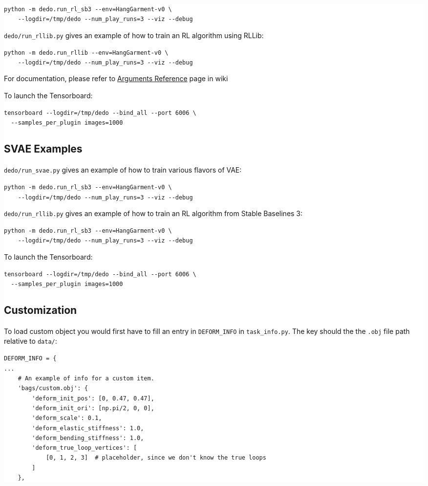 ```
python -m dedo.run_rl_sb3 --env=HangGarment-v0 \
    --logdir=/tmp/dedo --num_play_runs=3 --viz --debug
```

`dedo/run_rllib.py` gives an example of how to train an RL
algorithm using RLLib:

```
python -m dedo.run_rllib --env=HangGarment-v0 \
    --logdir=/tmp/dedo --num_play_runs=3 --viz --debug
```

For documentation, please refer to [Arguments Reference](../../wiki/Arguments-Reference) page in wiki

To launch the Tensorboard:
```
tensorboard --logdir=/tmp/dedo --bind_all --port 6006 \
  --samples_per_plugin images=1000
```
<a name="svae"></a>
## SVAE Examples

`dedo/run_svae.py` gives an example of how to train various flavors of VAE:

```
python -m dedo.run_rl_sb3 --env=HangGarment-v0 \
    --logdir=/tmp/dedo --num_play_runs=3 --viz --debug
```

`dedo/run_rllib.py` gives an example of how to train an RL
algorithm from Stable Baselines 3:

```
python -m dedo.run_rl_sb3 --env=HangGarment-v0 \
    --logdir=/tmp/dedo --num_play_runs=3 --viz --debug
```

To launch the Tensorboard:
```
tensorboard --logdir=/tmp/dedo --bind_all --port 6006 \
  --samples_per_plugin images=1000
```




<a name="custom"></a>
## Customization

To load custom object you would first have to fill an entry in `DEFORM_INFO` in 
`task_info.py`. The key should the the `.obj` file path relative to `data/`:

```
DEFORM_INFO = {
...
    # An example of info for a custom item.
    'bags/custom.obj': {
        'deform_init_pos': [0, 0.47, 0.47],
        'deform_init_ori': [np.pi/2, 0, 0],
        'deform_scale': 0.1,
        'deform_elastic_stiffness': 1.0,
        'deform_bending_stiffness': 1.0,
        'deform_true_loop_vertices': [
            [0, 1, 2, 3]  # placeholder, since we don't know the true loops
        ]
    },
```
